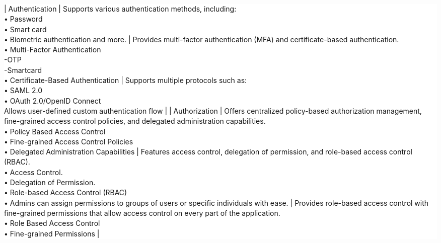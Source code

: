 | Authentication    | Supports various authentication methods, including:<br> • Password<br>• Smart card<br>• Biometric authentication and more.                                                                                                                                                                                                                                                                                                                                                                                                                                                                                                                                                                                                                                                                                                                                                                                     | Provides multi-factor authentication (MFA) and certificate-based authentication.<br>• Multi-Factor Authentication<br>   -OTP<br>   -Smartcard<br>• Certificate-Based Authentication                                                                                                                                                                                                                                                                                                                                                                                                                                                                                                                                                           | Supports multiple protocols such as:<br>• SAML 2.0<br>• OAuth 2.0/OpenID Connect<br>Allows user-defined custom authentication flow                                                                                                                                                                                                                                                                                                                                                                                                                                                                                                                                                                                                                                                                                               |
| Authorization     | Offers centralized policy-based authorization management, fine-grained access control policies, and delegated administration capabilities.<br>• Policy Based Access Control<br>• Fine-grained Access Control Policies<br>• Delegated Administration Capabilities                                                                                                                                                                                                                                                                                                                                                                                                                                                                                                                                                                                   | Features access control, delegation of permission, and role-based access control (RBAC).<br>• Access Control.<br>• Delegation of Permission.<br>• Role-based Access Control (RBAC)<br>• Admins can assign permissions to groups of users or specific individuals with ease.                                                                                                                                                                                                                                                                                                                                                                                                                                                                    | Provides role-based access control with fine-grained permissions that allow access control on every part of the application.<br>• Role Based Access Control<br>• Fine-grained Permissions                                                                                                                                                                                                                                                                                                                                                                                                                                                                                                                                                                                                                                                                       |